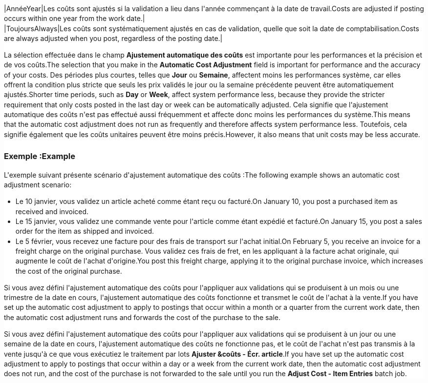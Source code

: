 |<span data-ttu-id="101a9-317">Année</span><span class="sxs-lookup"><span data-stu-id="101a9-317">Year</span></span>|<span data-ttu-id="101a9-318">Les coûts sont ajustés si la validation a lieu dans l'année commençant à la date de travail.</span><span class="sxs-lookup"><span data-stu-id="101a9-318">Costs are adjusted if posting occurs within one year from the work date.</span></span>|  
|<span data-ttu-id="101a9-319">Toujours</span><span class="sxs-lookup"><span data-stu-id="101a9-319">Always</span></span>|<span data-ttu-id="101a9-320">Les coûts sont systématiquement ajustés en cas de validation, quelle que soit la date de comptabilisation.</span><span class="sxs-lookup"><span data-stu-id="101a9-320">Costs are always adjusted when you post, regardless of the posting date.</span></span>|  

<span data-ttu-id="101a9-321">La sélection effectuée dans le champ **Ajustement automatique des coûts** est importante pour les performances et la précision et de vos coûts.</span><span class="sxs-lookup"><span data-stu-id="101a9-321">The selection that you make in the **Automatic Cost Adjustment** field is important for performance and the accuracy of your costs.</span></span> <span data-ttu-id="101a9-322">Des périodes plus courtes, telles que **Jour** ou **Semaine**, affectent moins les performances système, car elles offrent la condition plus stricte que seuls les prix validés le jour ou la semaine précédente peuvent être automatiquement ajustés.</span><span class="sxs-lookup"><span data-stu-id="101a9-322">Shorter time periods, such as **Day** or **Week**, affect system performance less, because they provide the stricter requirement that only costs posted in the last day or week can be automatically adjusted.</span></span> <span data-ttu-id="101a9-323">Cela signifie que l'ajustement automatique des coûts n'est pas effectué aussi fréquemment et affecte donc moins les performances du système.</span><span class="sxs-lookup"><span data-stu-id="101a9-323">This means that the automatic cost adjustment does not run as frequently and therefore affects system performance less.</span></span> <span data-ttu-id="101a9-324">Toutefois, cela signifie également que les coûts unitaires peuvent être moins précis.</span><span class="sxs-lookup"><span data-stu-id="101a9-324">However, it also means that unit costs may be less accurate.</span></span>  

### <a name="example"></a><span data-ttu-id="101a9-325">Exemple :</span><span class="sxs-lookup"><span data-stu-id="101a9-325">Example</span></span>  
<span data-ttu-id="101a9-326">L'exemple suivant présente scénario d'ajustement automatique des coûts :</span><span class="sxs-lookup"><span data-stu-id="101a9-326">The following example shows an automatic cost adjustment scenario:</span></span>  

* <span data-ttu-id="101a9-327">Le 10 janvier, vous validez un article acheté comme étant reçu ou facturé.</span><span class="sxs-lookup"><span data-stu-id="101a9-327">On January 10, you post a purchased item as received and invoiced.</span></span>  
* <span data-ttu-id="101a9-328">Le 15 janvier, vous validez une commande vente pour l'article comme étant expédié et facturé.</span><span class="sxs-lookup"><span data-stu-id="101a9-328">On January 15, you post a sales order for the item as shipped and invoiced.</span></span>
* <span data-ttu-id="101a9-329">Le 5 février, vous recevez une facture pour des frais de transport sur l'achat initial.</span><span class="sxs-lookup"><span data-stu-id="101a9-329">On February 5, you receive an invoice for a freight charge on the original purchase.</span></span> <span data-ttu-id="101a9-330">Vous validez ces frais de fret, en les appliquant à la facture achat originale, qui augmente le coût de l'achat d'origine.</span><span class="sxs-lookup"><span data-stu-id="101a9-330">You post this freight charge, applying it to the original purchase invoice, which increases the cost of the original purchase.</span></span>  

<span data-ttu-id="101a9-331">Si vous avez défini l'ajustement automatique des coûts pour l'appliquer aux validations qui se produisent à un mois ou une trimestre de la date en cours, l'ajustement automatique des coûts fonctionne et transmet le coût de l'achat à la vente.</span><span class="sxs-lookup"><span data-stu-id="101a9-331">If you have set up the automatic cost adjustment to apply to postings that occur within a month or a quarter from the current work date, then the automatic cost adjustment runs and forwards the cost of the purchase to the sale.</span></span>  

<span data-ttu-id="101a9-332">Si vous avez défini l'ajustement automatique des coûts pour l'appliquer aux validations qui se produisent à un jour ou une semaine de la date en cours, l'ajustement automatique des coûts ne fonctionne pas, et le coût de l'achat n'est pas transmis à la vente jusqu'à ce que vous exécutiez le traitement par lots **Ajuster &coûts - Écr. article**.</span><span class="sxs-lookup"><span data-stu-id="101a9-332">If you have set up the automatic cost adjustment to apply to postings that occur within a day or a week from the current work date, then the automatic cost adjustment does not run, and the cost of the purchase is not forwarded to the sale until you run the **Adjust Cost - Item Entries** batch job.</span></span>  
